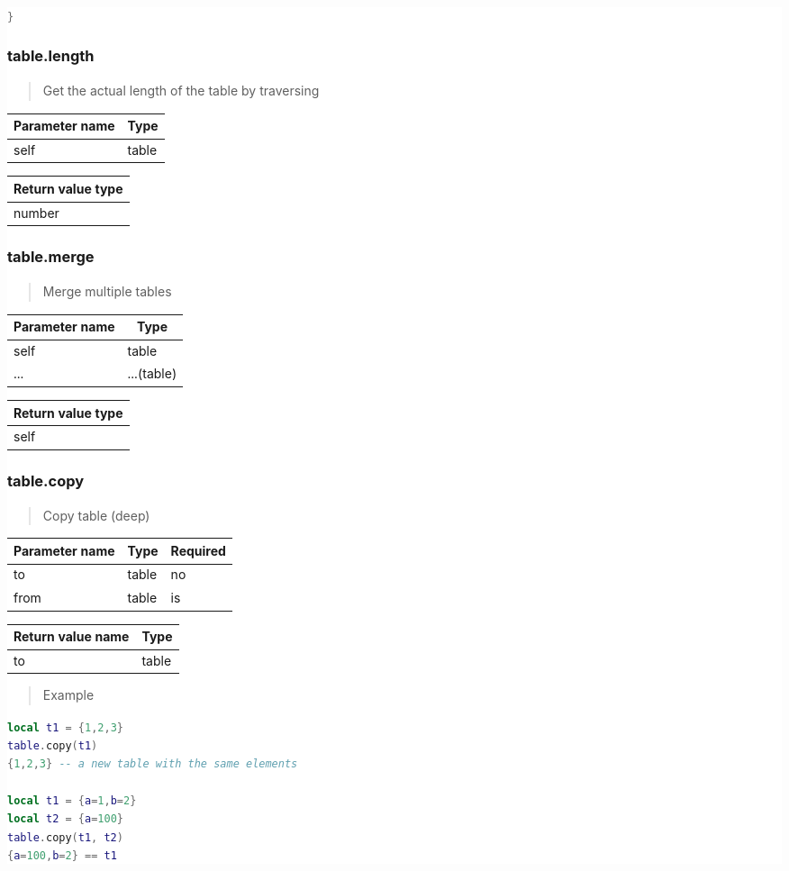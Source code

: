 ```lua
}
```



### table.length

> Get the actual length of the table by traversing

| Parameter name | Type |
| :----- | ----- |
| self | table |

| Return value type |
|----------|
| number |



### table.merge

> Merge multiple tables

| Parameter name | Type |
| :----- | ---------- |
| self | table |
| ... | ...(table) |

| Return value type |
|----------|
| self |



### table.copy

> Copy table (deep)

| Parameter name | Type | Required |
| :----- | ----- | ---- |
| to | table | no |
| from | table | is |

| Return value name | Type |
|---------- | ----- |
| to | table |

> Example

~~~lua
local t1 = {1,2,3}
table.copy(t1)
{1,2,3} -- a new table with the same elements

local t1 = {a=1,b=2}
local t2 = {a=100}
table.copy(t1, t2)
{a=100,b=2} == t1
~~~
